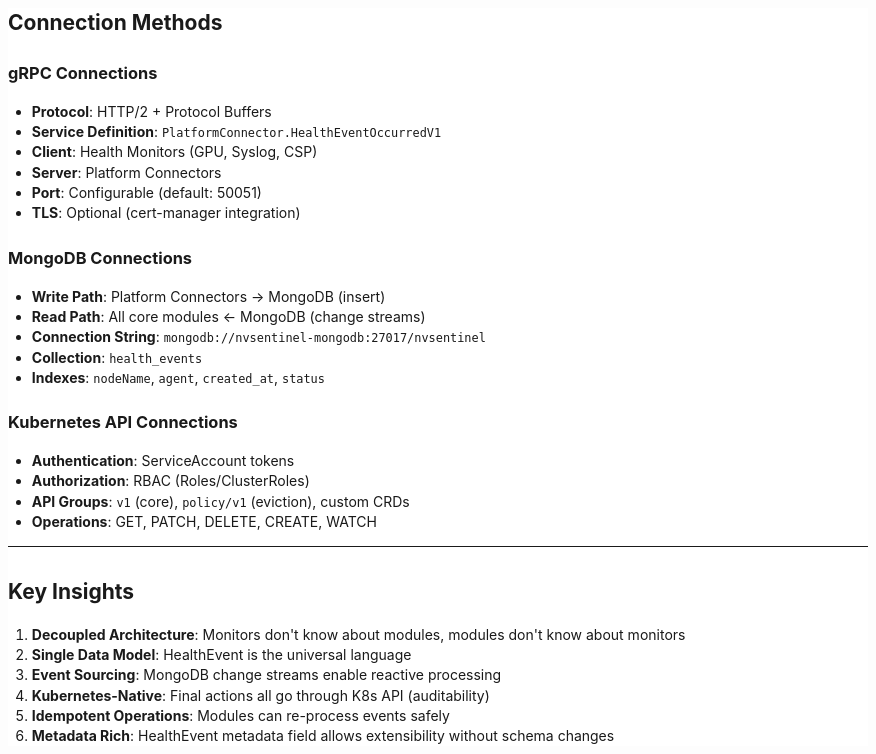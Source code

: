 
## Connection Methods

### gRPC Connections
- **Protocol**: HTTP/2 + Protocol Buffers
- **Service Definition**: `PlatformConnector.HealthEventOccurredV1`
- **Client**: Health Monitors (GPU, Syslog, CSP)
- **Server**: Platform Connectors
- **Port**: Configurable (default: 50051)
- **TLS**: Optional (cert-manager integration)

### MongoDB Connections
- **Write Path**: Platform Connectors → MongoDB (insert)
- **Read Path**: All core modules ← MongoDB (change streams)
- **Connection String**: `mongodb://nvsentinel-mongodb:27017/nvsentinel`
- **Collection**: `health_events`
- **Indexes**: `nodeName`, `agent`, `created_at`, `status`

### Kubernetes API Connections
- **Authentication**: ServiceAccount tokens
- **Authorization**: RBAC (Roles/ClusterRoles)
- **API Groups**: `v1` (core), `policy/v1` (eviction), custom CRDs
- **Operations**: GET, PATCH, DELETE, CREATE, WATCH

---

## Key Insights

1. **Decoupled Architecture**: Monitors don't know about modules, modules don't know about monitors
2. **Single Data Model**: HealthEvent is the universal language
3. **Event Sourcing**: MongoDB change streams enable reactive processing
4. **Kubernetes-Native**: Final actions all go through K8s API (auditability)
5. **Idempotent Operations**: Modules can re-process events safely
6. **Metadata Rich**: HealthEvent metadata field allows extensibility without schema changes
